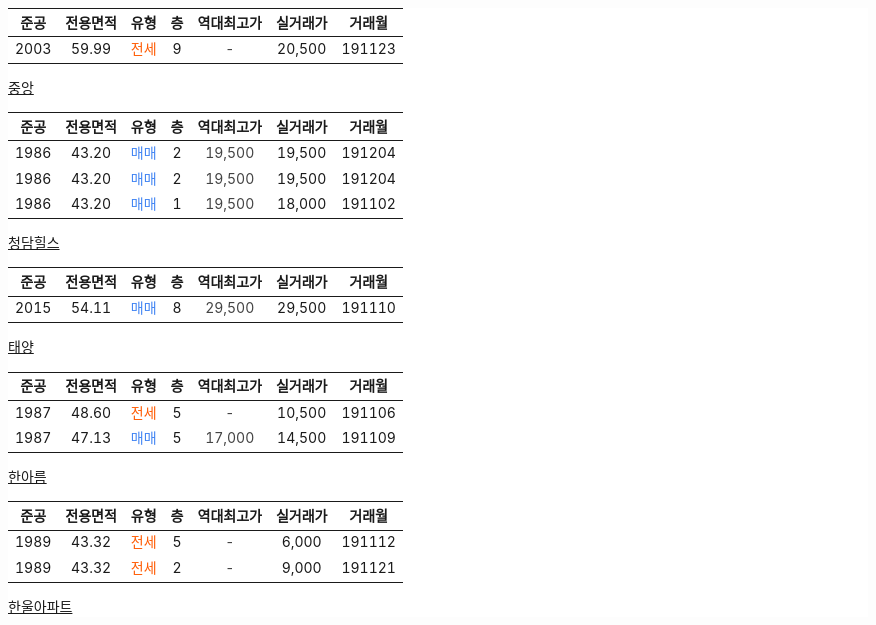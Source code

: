 |준공|전용면적|유형|층|역대최고가|실거래가|거래월|
|:---:|:---:|:---:|:---:|:---:|:---:|:---:|
|2003|59.99|<span style="color:#ff5a00">전세</span>|9|<span style="color:#444444">-</span>|20,500|191123|

[중앙](https://search.naver.com/search.naver?query=%EA%B2%BD%EA%B8%B0%EB%8F%84+%EB%B6%80%EC%B2%9C%EC%8B%9C+%EC%9B%90%EC%A2%85%EB%8F%99+%EC%A4%91%EC%95%99)

|준공|전용면적|유형|층|역대최고가|실거래가|거래월|
|:---:|:---:|:---:|:---:|:---:|:---:|:---:|
|1986|43.20|<span style="color:#4285f3">매매</span>|2|<span style="color:#444444">19,500</span>|19,500|191204|
|1986|43.20|<span style="color:#4285f3">매매</span>|2|<span style="color:#444444">19,500</span>|19,500|191204|
|1986|43.20|<span style="color:#4285f3">매매</span>|1|<span style="color:#444444">19,500</span>|18,000|191102|

[청담힐스](https://search.naver.com/search.naver?query=%EA%B2%BD%EA%B8%B0%EB%8F%84+%EB%B6%80%EC%B2%9C%EC%8B%9C+%EC%9B%90%EC%A2%85%EB%8F%99+%EC%B2%AD%EB%8B%B4%ED%9E%90%EC%8A%A4)

|준공|전용면적|유형|층|역대최고가|실거래가|거래월|
|:---:|:---:|:---:|:---:|:---:|:---:|:---:|
|2015|54.11|<span style="color:#4285f3">매매</span>|8|<span style="color:#444444">29,500</span>|29,500|191110|

[태양](https://search.naver.com/search.naver?query=%EA%B2%BD%EA%B8%B0%EB%8F%84+%EB%B6%80%EC%B2%9C%EC%8B%9C+%EC%9B%90%EC%A2%85%EB%8F%99+%ED%83%9C%EC%96%91)

|준공|전용면적|유형|층|역대최고가|실거래가|거래월|
|:---:|:---:|:---:|:---:|:---:|:---:|:---:|
|1987|48.60|<span style="color:#ff5a00">전세</span>|5|<span style="color:#444444">-</span>|10,500|191106|
|1987|47.13|<span style="color:#4285f3">매매</span>|5|<span style="color:#444444">17,000</span>|14,500|191109|

[한아름](https://search.naver.com/search.naver?query=%EA%B2%BD%EA%B8%B0%EB%8F%84+%EB%B6%80%EC%B2%9C%EC%8B%9C+%EC%9B%90%EC%A2%85%EB%8F%99+%ED%95%9C%EC%95%84%EB%A6%84)

|준공|전용면적|유형|층|역대최고가|실거래가|거래월|
|:---:|:---:|:---:|:---:|:---:|:---:|:---:|
|1989|43.32|<span style="color:#ff5a00">전세</span>|5|<span style="color:#444444">-</span>|6,000|191112|
|1989|43.32|<span style="color:#ff5a00">전세</span>|2|<span style="color:#444444">-</span>|9,000|191121|


<script async src="//pagead2.googlesyndication.com/pagead/js/adsbygoogle.js"></script>

<ins class="adsbygoogle"
     style="display:block"
     data-ad-client="ca-pub-2446590836940007"
     data-ad-slot="1659523306"
     data-ad-format="auto"
     data-full-width-responsive="true"></ins>
<script>
(adsbygoogle = window.adsbygoogle || []).push({});
</script>


[한울아파트](https://search.naver.com/search.naver?query=%EA%B2%BD%EA%B8%B0%EB%8F%84+%EB%B6%80%EC%B2%9C%EC%8B%9C+%EC%9B%90%EC%A2%85%EB%8F%99+%ED%95%9C%EC%9A%B8%EC%95%84%ED%8C%8C%ED%8A%B8)
